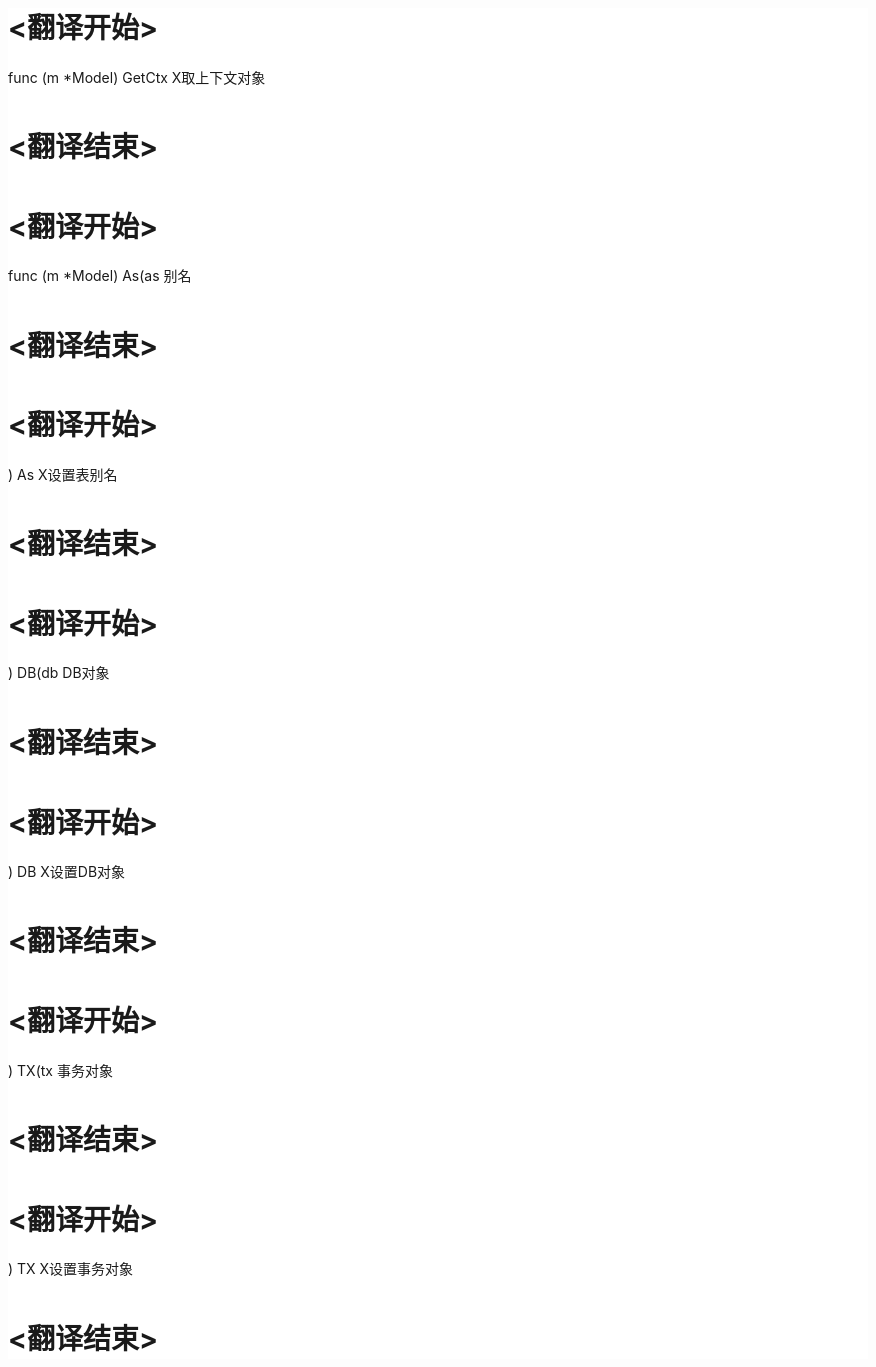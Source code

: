 # <翻译开始>
func (m *Model) GetCtx
X取上下文对象
# <翻译结束>

# <翻译开始>
func (m *Model) As(as
别名
# <翻译结束>

# <翻译开始>
) As
X设置表别名
# <翻译结束>

# <翻译开始>
) DB(db
DB对象
# <翻译结束>

# <翻译开始>
) DB
X设置DB对象
# <翻译结束>

# <翻译开始>
) TX(tx
事务对象
# <翻译结束>

# <翻译开始>
) TX
X设置事务对象
# <翻译结束>
